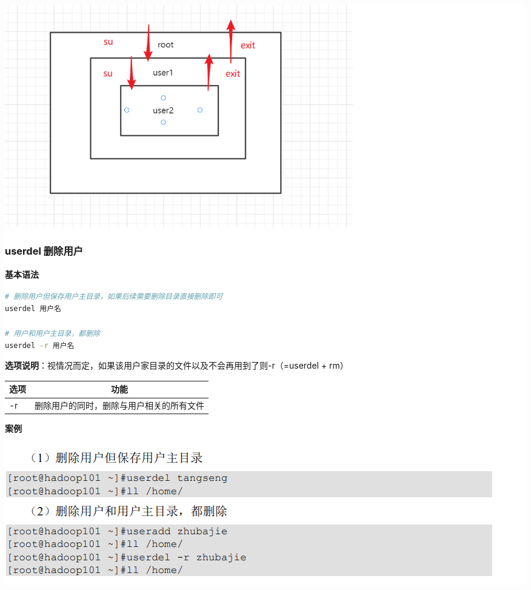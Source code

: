 <img src="assets/image-20220714221757124.png" alt="image-20220714221757124" style="zoom:67%;" />

### userdel 删除用户

**基本语法**

```sh
# 删除用户但保存用户主目录，如果后续需要删除目录直接删除即可
userdel 用户名

# 用户和用户主目录，都删除
userdel -r 用户名 
```

**选项说明**：视情况而定，如果该用户家目录的文件以及不会再用到了则-r（=userdel + rm）

| 选项 | 功能                                     |
| ---- | ---------------------------------------- |
| -r   | 删除用户的同时，删除与用户相关的所有文件 |

**案例**

![image-20220714220438701](assets/image-20220714220438701.png)
